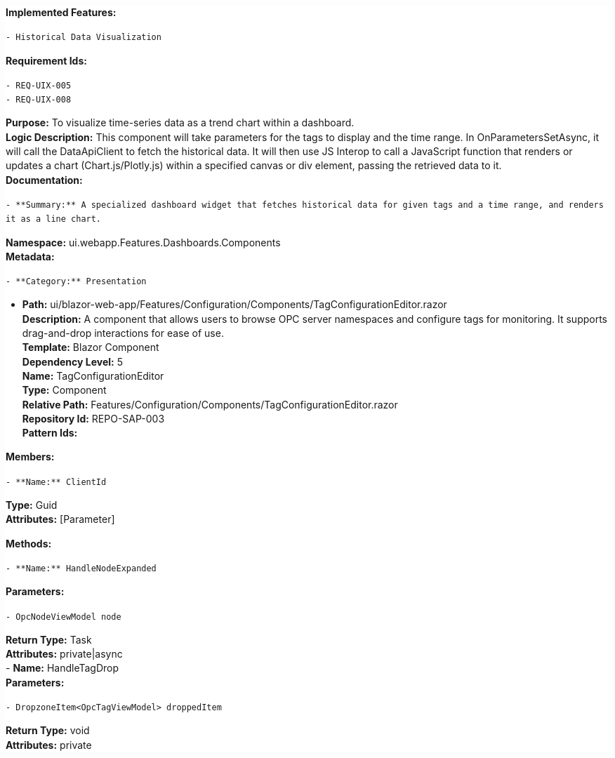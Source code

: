 **Implemented Features:**
    
    - Historical Data Visualization
    
**Requirement Ids:**
    
    - REQ-UIX-005
    - REQ-UIX-008
    
**Purpose:** To visualize time-series data as a trend chart within a dashboard.  
**Logic Description:** This component will take parameters for the tags to display and the time range. In OnParametersSetAsync, it will call the DataApiClient to fetch the historical data. It will then use JS Interop to call a JavaScript function that renders or updates a chart (Chart.js/Plotly.js) within a specified canvas or div element, passing the retrieved data to it.  
**Documentation:**
    
    - **Summary:** A specialized dashboard widget that fetches historical data for given tags and a time range, and renders it as a line chart.
    
**Namespace:** ui.webapp.Features.Dashboards.Components  
**Metadata:**
    
    - **Category:** Presentation
    
- **Path:** ui/blazor-web-app/Features/Configuration/Components/TagConfigurationEditor.razor  
**Description:** A component that allows users to browse OPC server namespaces and configure tags for monitoring. It supports drag-and-drop interactions for ease of use.  
**Template:** Blazor Component  
**Dependency Level:** 5  
**Name:** TagConfigurationEditor  
**Type:** Component  
**Relative Path:** Features/Configuration/Components/TagConfigurationEditor.razor  
**Repository Id:** REPO-SAP-003  
**Pattern Ids:**
    
    
**Members:**
    
    - **Name:** ClientId  
**Type:** Guid  
**Attributes:** [Parameter]  
    
**Methods:**
    
    - **Name:** HandleNodeExpanded  
**Parameters:**
    
    - OpcNodeViewModel node
    
**Return Type:** Task  
**Attributes:** private|async  
    - **Name:** HandleTagDrop  
**Parameters:**
    
    - DropzoneItem<OpcTagViewModel> droppedItem
    
**Return Type:** void  
**Attributes:** private  
    